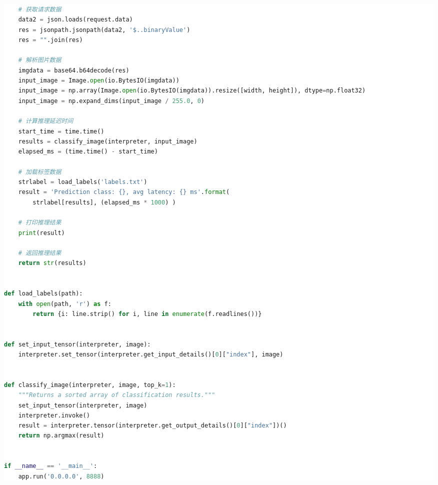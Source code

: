 ```python
    # 获取请求数据
    data2 = json.loads(request.data)
    res = jsonpath.jsonpath(data2, '$..binaryValue')
    res = "".join(res)
    
    # 解析图片数据
    imgdata = base64.b64decode(res)
    input_image = Image.open(io.BytesIO(imgdata))
    input_image = np.array(Image.open(io.BytesIO(imgdata)).resize([width, height]), dtype=np.float32)
    input_image = np.expand_dims(input_image / 255.0, 0)
    
    # 计算推理延迟时间
    start_time = time.time()
    results = classify_image(interpreter, input_image)
    elapsed_ms = (time.time() - start_time)
    
    # 加载标签数据
    strlabel = load_labels('labels.txt')
    result = 'Prediction class: {}, avg latency: {} ms'.format(
        strlabel[results], (elapsed_ms * 1000) )
    
	# 打印推理结果
    print(result)
	
    # 返回推理结果
    return str(results)


def load_labels(path):
    with open(path, 'r') as f:
        return {i: line.strip() for i, line in enumerate(f.readlines())}

    
def set_input_tensor(interpreter, image):
    interpreter.set_tensor(interpreter.get_input_details()[0]["index"], image)


def classify_image(interpreter, image, top_k=1):
    """Returns a sorted array of classification results."""
    set_input_tensor(interpreter, image)
    interpreter.invoke()
    result = interpreter.tensor(interpreter.get_output_details()[0]["index"])()
    return np.argmax(result)


if __name__ == '__main__':
    app.run('0.0.0.0', 8888)

```

